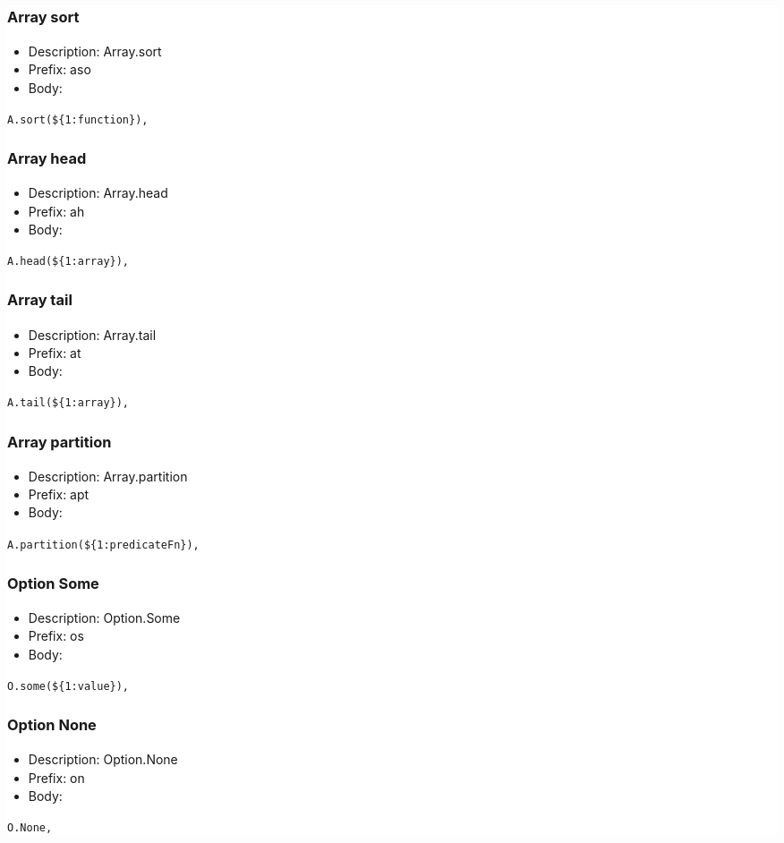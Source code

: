 
### Array sort
- Description: Array.sort
- Prefix: aso
- Body:
```
A.sort(${1:function}),
```


### Array head
- Description: Array.head
- Prefix: ah
- Body:
```
A.head(${1:array}),
```


### Array tail
- Description: Array.tail
- Prefix: at
- Body:
```
A.tail(${1:array}),
```


### Array partition
- Description: Array.partition
- Prefix: apt
- Body:
```
A.partition(${1:predicateFn}),
```


### Option Some
- Description: Option.Some
- Prefix: os
- Body:
```
O.some(${1:value}),
```


### Option None
- Description: Option.None
- Prefix: on
- Body:
```
O.None,
```

